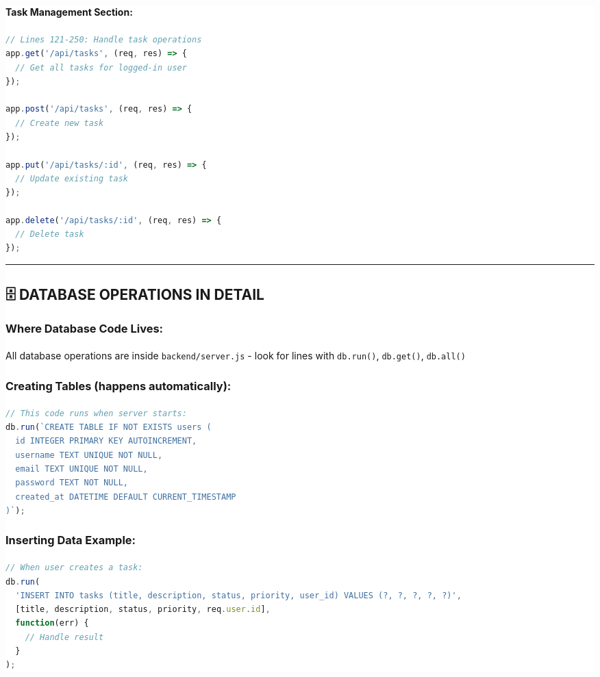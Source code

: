 #### **Task Management Section:**
```javascript
// Lines 121-250: Handle task operations
app.get('/api/tasks', (req, res) => {
  // Get all tasks for logged-in user
});

app.post('/api/tasks', (req, res) => {
  // Create new task
});

app.put('/api/tasks/:id', (req, res) => {
  // Update existing task
});

app.delete('/api/tasks/:id', (req, res) => {
  // Delete task
});
```

---

## 🗄️ DATABASE OPERATIONS IN DETAIL

### **Where Database Code Lives:**
All database operations are inside `backend/server.js` - look for lines with `db.run()`, `db.get()`, `db.all()`

### **Creating Tables (happens automatically):**
```javascript
// This code runs when server starts:
db.run(`CREATE TABLE IF NOT EXISTS users (
  id INTEGER PRIMARY KEY AUTOINCREMENT,
  username TEXT UNIQUE NOT NULL,
  email TEXT UNIQUE NOT NULL,
  password TEXT NOT NULL,
  created_at DATETIME DEFAULT CURRENT_TIMESTAMP
)`);
```

### **Inserting Data Example:**
```javascript
// When user creates a task:
db.run(
  'INSERT INTO tasks (title, description, status, priority, user_id) VALUES (?, ?, ?, ?, ?)',
  [title, description, status, priority, req.user.id],
  function(err) {
    // Handle result
  }
);
```
